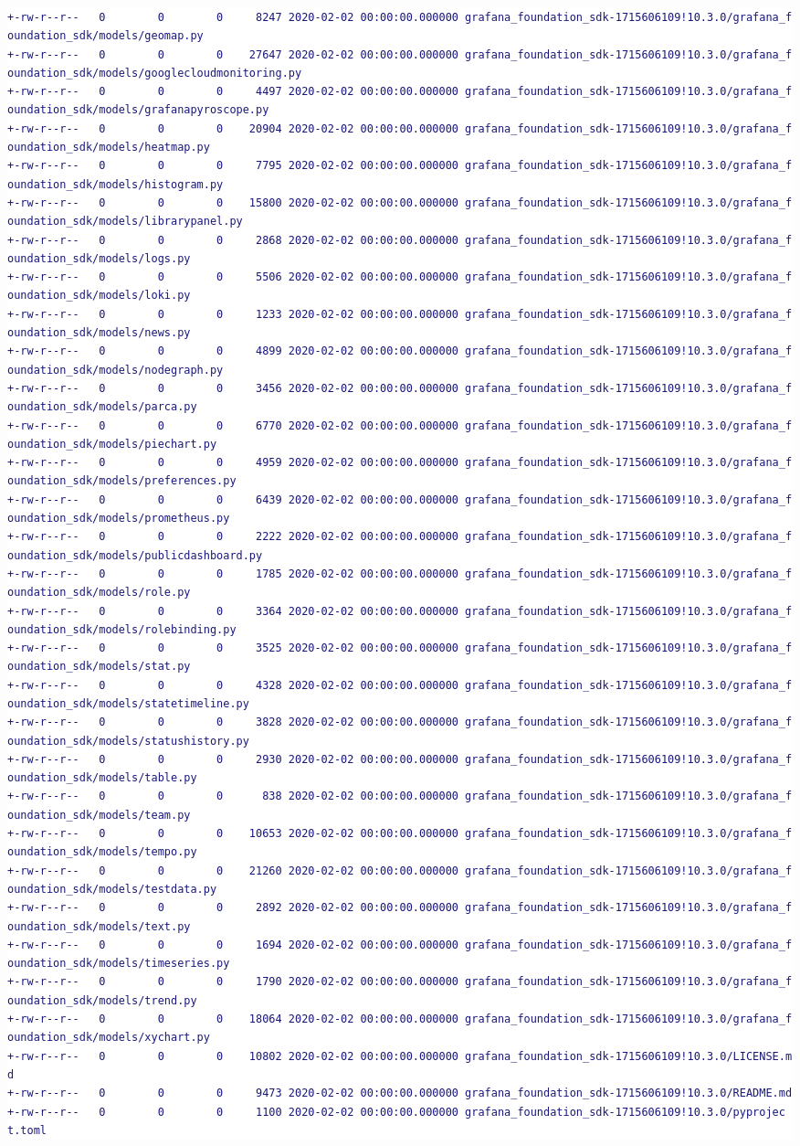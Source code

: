 ```diff
+-rw-r--r--   0        0        0     8247 2020-02-02 00:00:00.000000 grafana_foundation_sdk-1715606109!10.3.0/grafana_foundation_sdk/models/geomap.py
+-rw-r--r--   0        0        0    27647 2020-02-02 00:00:00.000000 grafana_foundation_sdk-1715606109!10.3.0/grafana_foundation_sdk/models/googlecloudmonitoring.py
+-rw-r--r--   0        0        0     4497 2020-02-02 00:00:00.000000 grafana_foundation_sdk-1715606109!10.3.0/grafana_foundation_sdk/models/grafanapyroscope.py
+-rw-r--r--   0        0        0    20904 2020-02-02 00:00:00.000000 grafana_foundation_sdk-1715606109!10.3.0/grafana_foundation_sdk/models/heatmap.py
+-rw-r--r--   0        0        0     7795 2020-02-02 00:00:00.000000 grafana_foundation_sdk-1715606109!10.3.0/grafana_foundation_sdk/models/histogram.py
+-rw-r--r--   0        0        0    15800 2020-02-02 00:00:00.000000 grafana_foundation_sdk-1715606109!10.3.0/grafana_foundation_sdk/models/librarypanel.py
+-rw-r--r--   0        0        0     2868 2020-02-02 00:00:00.000000 grafana_foundation_sdk-1715606109!10.3.0/grafana_foundation_sdk/models/logs.py
+-rw-r--r--   0        0        0     5506 2020-02-02 00:00:00.000000 grafana_foundation_sdk-1715606109!10.3.0/grafana_foundation_sdk/models/loki.py
+-rw-r--r--   0        0        0     1233 2020-02-02 00:00:00.000000 grafana_foundation_sdk-1715606109!10.3.0/grafana_foundation_sdk/models/news.py
+-rw-r--r--   0        0        0     4899 2020-02-02 00:00:00.000000 grafana_foundation_sdk-1715606109!10.3.0/grafana_foundation_sdk/models/nodegraph.py
+-rw-r--r--   0        0        0     3456 2020-02-02 00:00:00.000000 grafana_foundation_sdk-1715606109!10.3.0/grafana_foundation_sdk/models/parca.py
+-rw-r--r--   0        0        0     6770 2020-02-02 00:00:00.000000 grafana_foundation_sdk-1715606109!10.3.0/grafana_foundation_sdk/models/piechart.py
+-rw-r--r--   0        0        0     4959 2020-02-02 00:00:00.000000 grafana_foundation_sdk-1715606109!10.3.0/grafana_foundation_sdk/models/preferences.py
+-rw-r--r--   0        0        0     6439 2020-02-02 00:00:00.000000 grafana_foundation_sdk-1715606109!10.3.0/grafana_foundation_sdk/models/prometheus.py
+-rw-r--r--   0        0        0     2222 2020-02-02 00:00:00.000000 grafana_foundation_sdk-1715606109!10.3.0/grafana_foundation_sdk/models/publicdashboard.py
+-rw-r--r--   0        0        0     1785 2020-02-02 00:00:00.000000 grafana_foundation_sdk-1715606109!10.3.0/grafana_foundation_sdk/models/role.py
+-rw-r--r--   0        0        0     3364 2020-02-02 00:00:00.000000 grafana_foundation_sdk-1715606109!10.3.0/grafana_foundation_sdk/models/rolebinding.py
+-rw-r--r--   0        0        0     3525 2020-02-02 00:00:00.000000 grafana_foundation_sdk-1715606109!10.3.0/grafana_foundation_sdk/models/stat.py
+-rw-r--r--   0        0        0     4328 2020-02-02 00:00:00.000000 grafana_foundation_sdk-1715606109!10.3.0/grafana_foundation_sdk/models/statetimeline.py
+-rw-r--r--   0        0        0     3828 2020-02-02 00:00:00.000000 grafana_foundation_sdk-1715606109!10.3.0/grafana_foundation_sdk/models/statushistory.py
+-rw-r--r--   0        0        0     2930 2020-02-02 00:00:00.000000 grafana_foundation_sdk-1715606109!10.3.0/grafana_foundation_sdk/models/table.py
+-rw-r--r--   0        0        0      838 2020-02-02 00:00:00.000000 grafana_foundation_sdk-1715606109!10.3.0/grafana_foundation_sdk/models/team.py
+-rw-r--r--   0        0        0    10653 2020-02-02 00:00:00.000000 grafana_foundation_sdk-1715606109!10.3.0/grafana_foundation_sdk/models/tempo.py
+-rw-r--r--   0        0        0    21260 2020-02-02 00:00:00.000000 grafana_foundation_sdk-1715606109!10.3.0/grafana_foundation_sdk/models/testdata.py
+-rw-r--r--   0        0        0     2892 2020-02-02 00:00:00.000000 grafana_foundation_sdk-1715606109!10.3.0/grafana_foundation_sdk/models/text.py
+-rw-r--r--   0        0        0     1694 2020-02-02 00:00:00.000000 grafana_foundation_sdk-1715606109!10.3.0/grafana_foundation_sdk/models/timeseries.py
+-rw-r--r--   0        0        0     1790 2020-02-02 00:00:00.000000 grafana_foundation_sdk-1715606109!10.3.0/grafana_foundation_sdk/models/trend.py
+-rw-r--r--   0        0        0    18064 2020-02-02 00:00:00.000000 grafana_foundation_sdk-1715606109!10.3.0/grafana_foundation_sdk/models/xychart.py
+-rw-r--r--   0        0        0    10802 2020-02-02 00:00:00.000000 grafana_foundation_sdk-1715606109!10.3.0/LICENSE.md
+-rw-r--r--   0        0        0     9473 2020-02-02 00:00:00.000000 grafana_foundation_sdk-1715606109!10.3.0/README.md
+-rw-r--r--   0        0        0     1100 2020-02-02 00:00:00.000000 grafana_foundation_sdk-1715606109!10.3.0/pyproject.toml
```